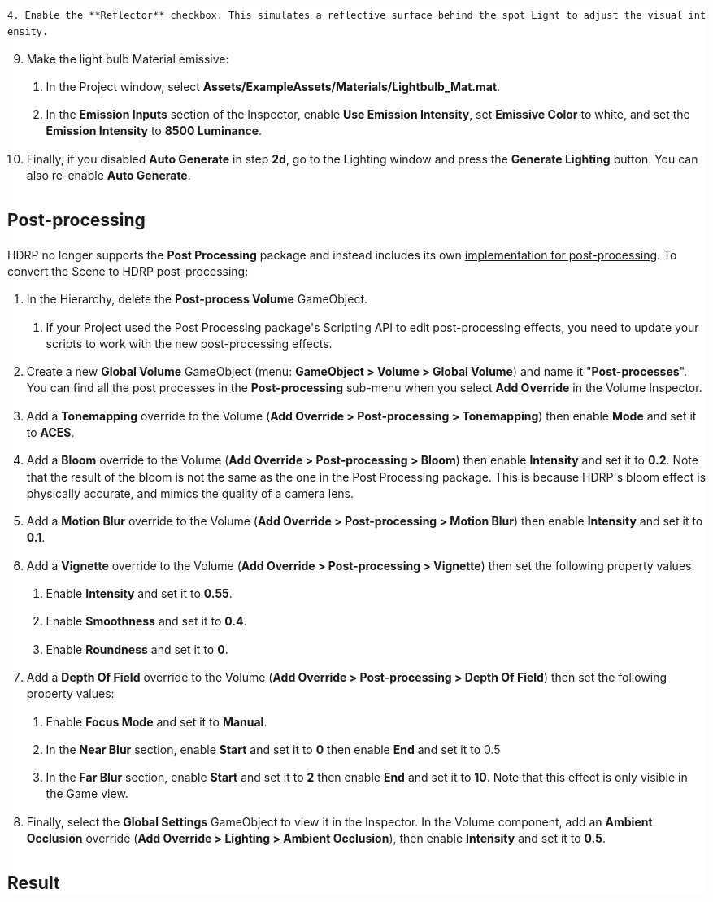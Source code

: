     4. Enable the **Reflector** checkbox. This simulates a reflective surface behind the spot Light to adjust the visual intensity.
9. Make the light bulb Material emissive:
    1. In the Project window, select **Assets/ExampleAssets/Materials/Lightbulb_Mat.mat**.

    2. In the **Emission Inputs** section of the Inspector, enable **Use Emission Intensity**, set **Emissive Color** to white, and set the **Emission Intensity** to **8500 Luminance**.
10. Finally, if you disabled **Auto Generate** in step **2d**, go to the Lighting window and press the **Generate Lighting** button. You can also re-enable **Auto Generate**.

<a name="Post-processing"></a>

## Post-processing

HDRP no longer supports the **Post Processing** package and instead includes its own [implementation for post-processing](Post-Processing-Main.md). To convert the Scene to HDRP post-processing:

1. In the Hierarchy, delete the **Post-process Volume** GameObject.

    1. If your Project used the Post Processing package's Scripting API to edit post-processing effects, you need to update your scripts to work with the new post-processing effects.
2. Create a new **Global Volume** GameObject (menu: **GameObject > Volume > Global Volume**) and name it "**Post-processes**". You can find all the post processes in the **Post-processing** sub-menu when you select **Add Override** in the Volume Inspector.
3. Add a **Tonemapping** override to the Volume (**Add Override > Post-processing > Tonemapping**) then enable **Mode** and set it to **ACES**.
4. Add a **Bloom** override to the Volume (**Add Override > Post-processing > Bloom**) then enable **Intensity** and set it to **0.2**.
    Note that the result of the bloom is not the same as the one in the Post Processing package. This is because HDRP's bloom effect is physically accurate, and mimics the quality of a camera lens.
5. Add a **Motion Blur** override to the Volume (**Add Override > Post-processing > Motion Blur**) then enable **Intensity** and set it to **0.1**.

6. Add a **Vignette** override to the Volume (**Add Override > Post-processing > Vignette**) then set the following property values.
    1. Enable **Intensity** and set it to **0.55**.

    2. Enable **Smoothness** and set it to **0.4**.

    3. Enable **Roundness** and set it to **0**.
7. Add a **Depth Of Field** override to the Volume (**Add Override > Post-processing > Depth Of Field**) then set the following property values:
    1. Enable **Focus Mode** and set it to **Manual**.

    2. In the **Near Blur** section, enable **Start** and set it to **0** then enable **End** and set it to 0.5

    3. In the **Far Blur** section, enable **Start** and set it to **2** then enable **End** and set it to **10**.
         Note that this effect is only visible in the Game view.
8. Finally, select the **Global Settings** GameObject to view it in the Inspector. In the Volume component, add an **Ambient** **Occlusion** override (**Add Override > Lighting > Ambient Occlusion**), then enable **Intensity** and set it to **0.5**.

## Result
